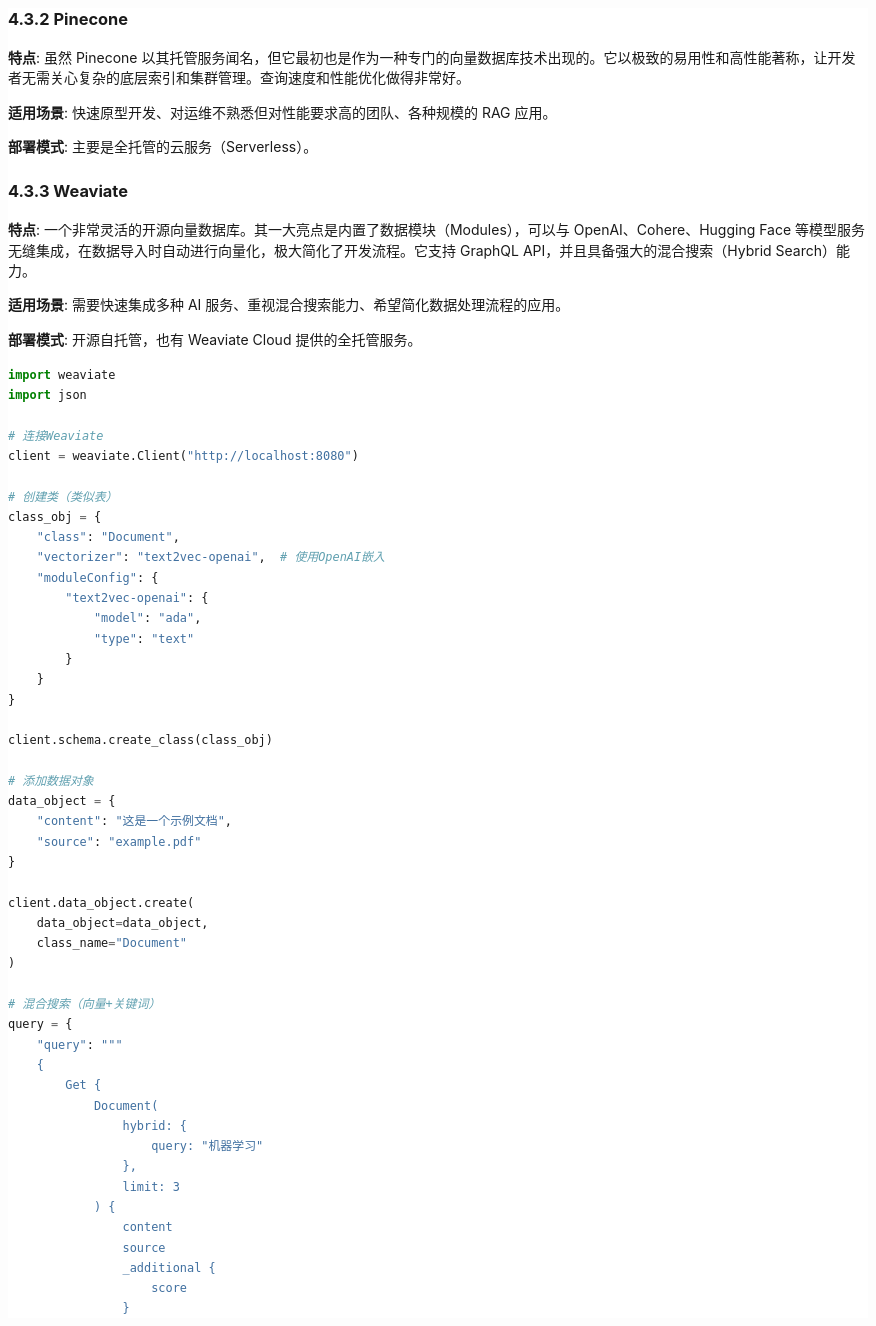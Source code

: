 ### 4.3.2 Pinecone

**特点**: 虽然 Pinecone 以其托管服务闻名，但它最初也是作为一种专门的向量数据库技术出现的。它以极致的易用性和高性能著称，让开发者无需关心复杂的底层索引和集群管理。查询速度和性能优化做得非常好。

**适用场景**: 快速原型开发、对运维不熟悉但对性能要求高的团队、各种规模的 RAG 应用。

**部署模式**: 主要是全托管的云服务（Serverless）。

### 4.3.3 Weaviate

**特点**: 一个非常灵活的开源向量数据库。其一大亮点是内置了数据模块（Modules），可以与 OpenAI、Cohere、Hugging Face 等模型服务无缝集成，在数据导入时自动进行向量化，极大简化了开发流程。它支持 GraphQL API，并且具备强大的混合搜索（Hybrid Search）能力。

**适用场景**: 需要快速集成多种 AI 服务、重视混合搜索能力、希望简化数据处理流程的应用。

**部署模式**: 开源自托管，也有 Weaviate Cloud 提供的全托管服务。

```python
import weaviate
import json

# 连接Weaviate
client = weaviate.Client("http://localhost:8080")

# 创建类（类似表）
class_obj = {
    "class": "Document",
    "vectorizer": "text2vec-openai",  # 使用OpenAI嵌入
    "moduleConfig": {
        "text2vec-openai": {
            "model": "ada",
            "type": "text"
        }
    }
}

client.schema.create_class(class_obj)

# 添加数据对象
data_object = {
    "content": "这是一个示例文档",
    "source": "example.pdf"
}

client.data_object.create(
    data_object=data_object,
    class_name="Document"
)

# 混合搜索（向量+关键词）
query = {
    "query": """
    {
        Get {
            Document(
                hybrid: {
                    query: "机器学习"
                },
                limit: 3
            ) {
                content
                source
                _additional {
                    score
                }
```